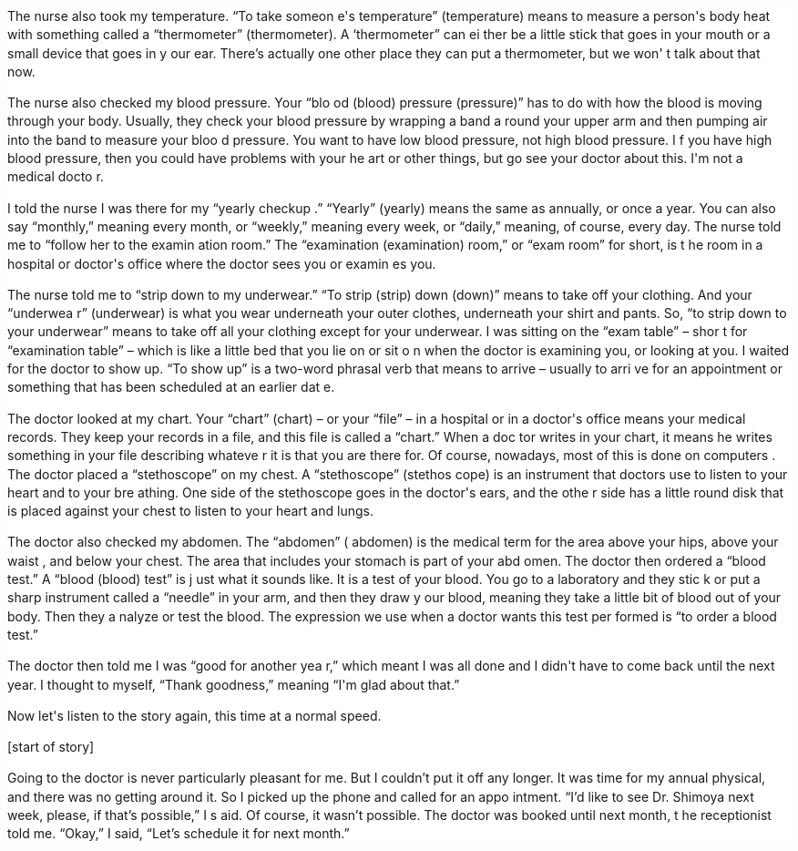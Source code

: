 The nurse also took my temperature. “To take someon e's temperature” (temperature) means to measure a person's body heat  with something called a “thermometer” (thermometer). A ‘thermometer” can ei ther be a little stick that goes in your mouth or a small device that goes in y our ear. There’s actually one other place they can put a thermometer, but we won' t talk about that now.  

The nurse also checked my blood pressure. Your “blo od (blood) pressure (pressure)” has to do with how the blood is moving through your body. Usually, they check your blood pressure by wrapping a band a round your upper arm and then pumping air into the band to measure your bloo d pressure. You want to have low blood pressure, not high blood pressure. I f you have high blood pressure, then you could have problems with your he art or other things, but go see your doctor about this. I'm not a medical docto r.  

I told the nurse I was there for my “yearly checkup .” “Yearly” (yearly) means the same as annually, or once a year. You can also say “monthly,” meaning every month, or “weekly,” meaning every week, or “daily,”  meaning, of course, every day. The nurse told me to “follow her to the examin ation room.” The “examination (examination) room,” or “exam room” for short, is t he room in a hospital or doctor's office where the doctor sees you or examin es you.  

The nurse told me to “strip down to my underwear.” “To strip (strip) down (down)” means to take off your clothing. And your “underwea r” (underwear) is what you wear underneath your outer clothes, underneath your  shirt and pants. So, “to strip down to your underwear” means to take off all  your clothing except for your underwear. I was sitting on the “exam table” – shor t for “examination table” – which is like a little bed that you lie on or sit o n when the doctor is examining you, or looking at you. I waited for the doctor to show up. “To show up” is a two-word phrasal verb that means to arrive – usually to arri ve for an appointment or something that has been scheduled at an earlier dat e.  

The doctor looked at my chart. Your “chart” (chart)  – or your “file” – in a hospital or in a doctor's office means your medical records.  They keep your records in a file, and this file is called a “chart.” When a doc tor writes in your chart, it means he writes something in your file describing whateve r it is that you are there for. Of course, nowadays, most of this is done on computers . The doctor placed a “stethoscope” on my chest. A “stethoscope” (stethos cope) is an instrument that doctors use to listen to your heart and to your bre athing. One side of the stethoscope goes in the doctor's ears, and the othe r side has a little round disk that is placed against your chest to listen to your  heart and lungs.  

The doctor also checked my abdomen. The “abdomen” ( abdomen) is the medical term for the area above your hips, above your waist , and below your chest. The area that includes your stomach is part of your abd omen. The doctor then ordered a “blood test.” A “blood (blood) test” is j ust what it sounds like. It is a test of your blood. You go to a laboratory and they stic k or put a sharp instrument called a “needle” in your arm, and then they draw y our blood, meaning they take a little bit of blood out of your body. Then they a nalyze or test the blood. The expression we use when a doctor wants this test per formed is “to order a blood test.”  

The doctor then told me I was “good for another yea r,” which meant I was all done and I didn't have to come back until the next year. I thought to myself, “Thank goodness,” meaning “I'm glad about that.” 

Now let's listen to the story again, this time at a  normal speed.  

[start of story] 

Going to the doctor is never particularly pleasant for me. But I couldn’t put it off any longer. It was time for my annual physical, and  there was no getting around it. So I picked up the phone and called for an appo intment. “I’d like to see Dr. Shimoya next week, please, if that’s possible,” I s aid. Of course, it wasn’t possible. The doctor was booked until next month, t he receptionist told me. “Okay,” I said, “Let’s schedule it for next month.”  
